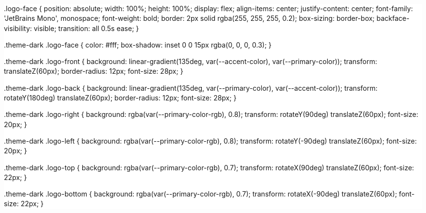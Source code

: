   .logo-face {
    position: absolute;
    width: 100%;
    height: 100%;
    display: flex;
    align-items: center;
    justify-content: center;
    font-family: 'JetBrains Mono', monospace;
    font-weight: bold;
    border: 2px solid rgba(255, 255, 255, 0.2);
    box-sizing: border-box;
    backface-visibility: visible;
    transition: all 0.5s ease;
  }
  
  .theme-dark .logo-face {
    color: #fff;
    box-shadow: inset 0 0 15px rgba(0, 0, 0, 0.3);
  }
  
  .theme-dark .logo-front {
    background: linear-gradient(135deg, var(--accent-color), var(--primary-color));
    transform: translateZ(60px);
    border-radius: 12px;
    font-size: 28px;
  }
  
  .theme-dark .logo-back {
    background: linear-gradient(135deg, var(--primary-color), var(--accent-color));
    transform: rotateY(180deg) translateZ(60px);
    border-radius: 12px;
    font-size: 28px;
  }
  
  .theme-dark .logo-right {
    background: rgba(var(--primary-color-rgb), 0.8);
    transform: rotateY(90deg) translateZ(60px);
    font-size: 20px;
  }
  
  .theme-dark .logo-left {
    background: rgba(var(--primary-color-rgb), 0.8);
    transform: rotateY(-90deg) translateZ(60px);
    font-size: 20px;
  }
  
  .theme-dark .logo-top {
    background: rgba(var(--primary-color-rgb), 0.7);
    transform: rotateX(90deg) translateZ(60px);
    font-size: 22px;
  }
  
  .theme-dark .logo-bottom {
    background: rgba(var(--primary-color-rgb), 0.7);
    transform: rotateX(-90deg) translateZ(60px);
    font-size: 22px;
  }
  